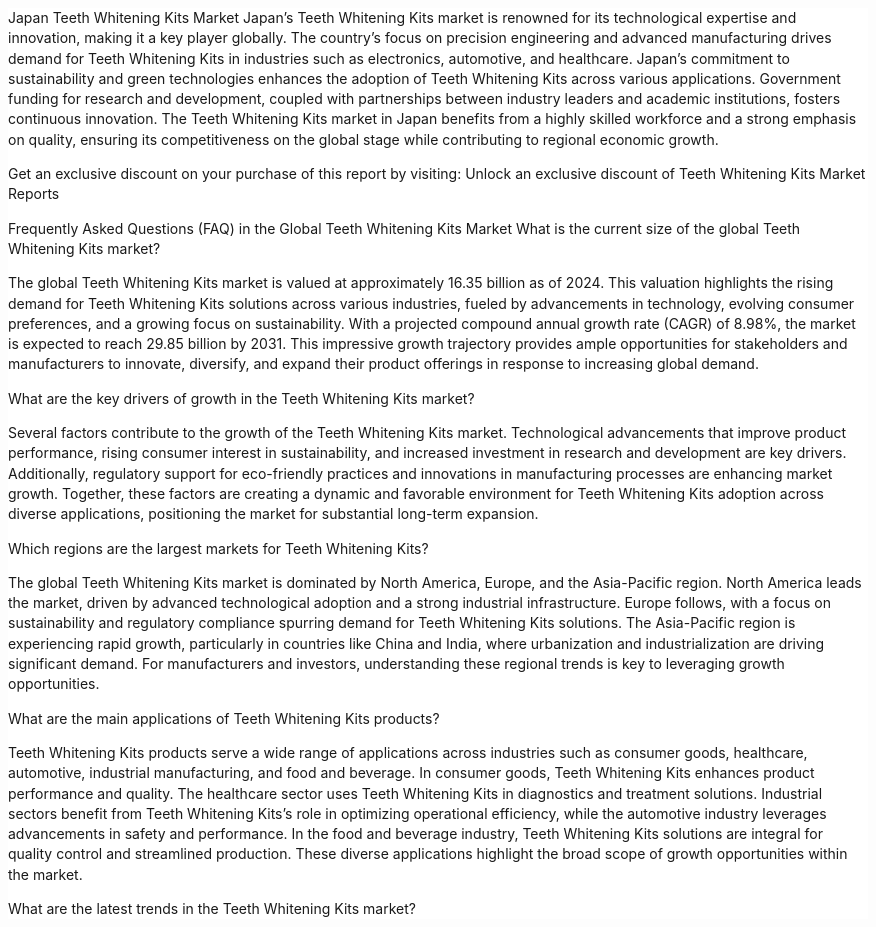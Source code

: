 Japan Teeth Whitening Kits Market
Japan’s Teeth Whitening Kits market is renowned for its technological expertise and innovation, making it a key player globally. The country’s focus on precision engineering and advanced manufacturing drives demand for Teeth Whitening Kits in industries such as electronics, automotive, and healthcare. Japan’s commitment to sustainability and green technologies enhances the adoption of Teeth Whitening Kits across various applications. Government funding for research and development, coupled with partnerships between industry leaders and academic institutions, fosters continuous innovation. The Teeth Whitening Kits market in Japan benefits from a highly skilled workforce and a strong emphasis on quality, ensuring its competitiveness on the global stage while contributing to regional economic growth.

Get an exclusive discount on your purchase of this report by visiting: Unlock an exclusive discount of Teeth Whitening Kits Market Reports 

Frequently Asked Questions (FAQ) in the Global Teeth Whitening Kits Market
What is the current size of the global Teeth Whitening Kits market?

The global Teeth Whitening Kits market is valued at approximately 16.35 billion as of 2024. This valuation highlights the rising demand for Teeth Whitening Kits solutions across various industries, fueled by advancements in technology, evolving consumer preferences, and a growing focus on sustainability. With a projected compound annual growth rate (CAGR) of 8.98%, the market is expected to reach 29.85 billion by 2031. This impressive growth trajectory provides ample opportunities for stakeholders and manufacturers to innovate, diversify, and expand their product offerings in response to increasing global demand.

What are the key drivers of growth in the Teeth Whitening Kits market?

Several factors contribute to the growth of the Teeth Whitening Kits market. Technological advancements that improve product performance, rising consumer interest in sustainability, and increased investment in research and development are key drivers. Additionally, regulatory support for eco-friendly practices and innovations in manufacturing processes are enhancing market growth. Together, these factors are creating a dynamic and favorable environment for Teeth Whitening Kits adoption across diverse applications, positioning the market for substantial long-term expansion.

Which regions are the largest markets for Teeth Whitening Kits?

The global Teeth Whitening Kits market is dominated by North America, Europe, and the Asia-Pacific region. North America leads the market, driven by advanced technological adoption and a strong industrial infrastructure. Europe follows, with a focus on sustainability and regulatory compliance spurring demand for Teeth Whitening Kits solutions. The Asia-Pacific region is experiencing rapid growth, particularly in countries like China and India, where urbanization and industrialization are driving significant demand. For manufacturers and investors, understanding these regional trends is key to leveraging growth opportunities.

What are the main applications of Teeth Whitening Kits products?

Teeth Whitening Kits products serve a wide range of applications across industries such as consumer goods, healthcare, automotive, industrial manufacturing, and food and beverage. In consumer goods, Teeth Whitening Kits enhances product performance and quality. The healthcare sector uses Teeth Whitening Kits in diagnostics and treatment solutions. Industrial sectors benefit from Teeth Whitening Kits’s role in optimizing operational efficiency, while the automotive industry leverages advancements in safety and performance. In the food and beverage industry, Teeth Whitening Kits solutions are integral for quality control and streamlined production. These diverse applications highlight the broad scope of growth opportunities within the market.

What are the latest trends in the Teeth Whitening Kits market?
